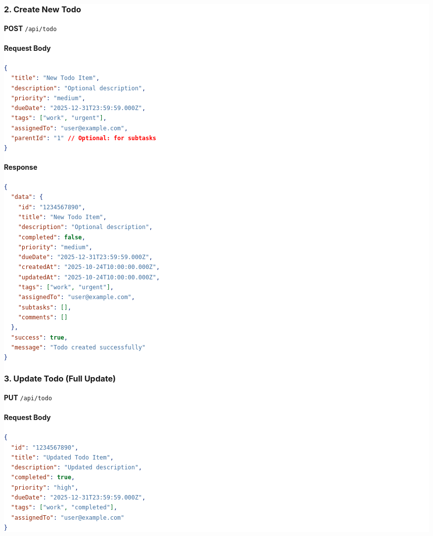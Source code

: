### 2. Create New Todo
**POST** `/api/todo`

#### Request Body
```json
{
  "title": "New Todo Item",
  "description": "Optional description",
  "priority": "medium",
  "dueDate": "2025-12-31T23:59:59.000Z",
  "tags": ["work", "urgent"],
  "assignedTo": "user@example.com",
  "parentId": "1" // Optional: for subtasks
}
```

#### Response
```json
{
  "data": {
    "id": "1234567890",
    "title": "New Todo Item",
    "description": "Optional description",
    "completed": false,
    "priority": "medium",
    "dueDate": "2025-12-31T23:59:59.000Z",
    "createdAt": "2025-10-24T10:00:00.000Z",
    "updatedAt": "2025-10-24T10:00:00.000Z",
    "tags": ["work", "urgent"],
    "assignedTo": "user@example.com",
    "subtasks": [],
    "comments": []
  },
  "success": true,
  "message": "Todo created successfully"
}
```

### 3. Update Todo (Full Update)
**PUT** `/api/todo`

#### Request Body
```json
{
  "id": "1234567890",
  "title": "Updated Todo Item",
  "description": "Updated description",
  "completed": true,
  "priority": "high",
  "dueDate": "2025-12-31T23:59:59.000Z",
  "tags": ["work", "completed"],
  "assignedTo": "user@example.com"
}
```
